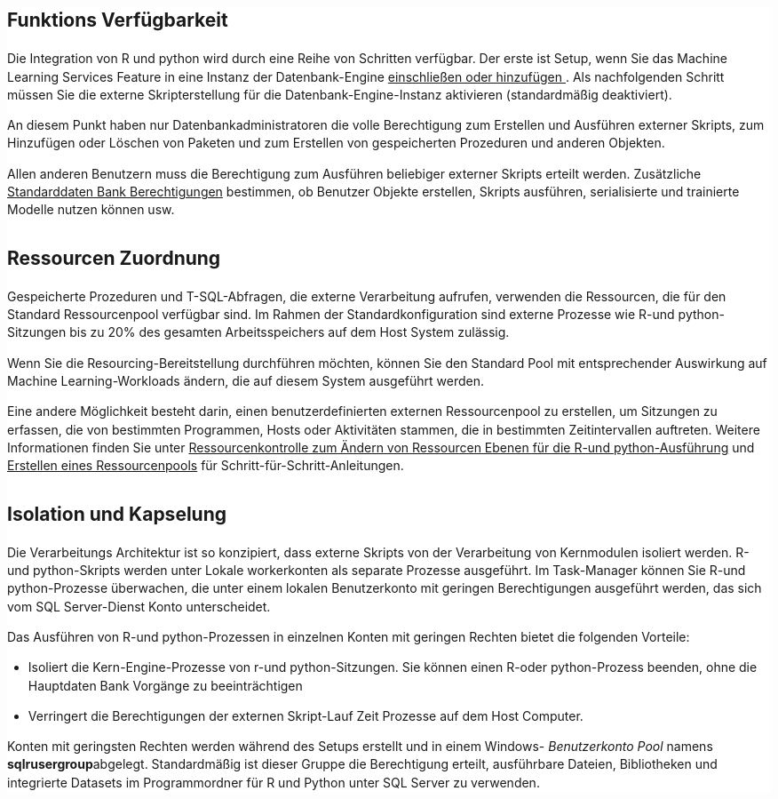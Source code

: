 ## <a name="feature-availability"></a>Funktions Verfügbarkeit

Die Integration von R und python wird durch eine Reihe von Schritten verfügbar. Der erste ist Setup, wenn Sie das Machine Learning Services Feature in eine Instanz der Datenbank-Engine [einschließen oder hinzufügen  ](../install/sql-machine-learning-services-windows-install.md) . Als nachfolgenden Schritt müssen Sie die externe Skripterstellung für die Datenbank-Engine-Instanz aktivieren (standardmäßig deaktiviert).

An diesem Punkt haben nur Datenbankadministratoren die volle Berechtigung zum Erstellen und Ausführen externer Skripts, zum Hinzufügen oder Löschen von Paketen und zum Erstellen von gespeicherten Prozeduren und anderen Objekten.

Allen anderen Benutzern muss die Berechtigung zum Ausführen beliebiger externer Skripts erteilt werden. Zusätzliche [Standarddaten Bank Berechtigungen](../security/user-permission.md) bestimmen, ob Benutzer Objekte erstellen, Skripts ausführen, serialisierte und trainierte Modelle nutzen können usw. 

## <a name="resource-allocation"></a>Ressourcen Zuordnung

Gespeicherte Prozeduren und T-SQL-Abfragen, die externe Verarbeitung aufrufen, verwenden die Ressourcen, die für den Standard Ressourcenpool verfügbar sind. Im Rahmen der Standardkonfiguration sind externe Prozesse wie R-und python-Sitzungen bis zu 20% des gesamten Arbeitsspeichers auf dem Host System zulässig. 

Wenn Sie die Resourcing-Bereitstellung durchführen möchten, können Sie den Standard Pool mit entsprechender Auswirkung auf Machine Learning-Workloads ändern, die auf diesem System ausgeführt werden.

Eine andere Möglichkeit besteht darin, einen benutzerdefinierten externen Ressourcenpool zu erstellen, um Sitzungen zu erfassen, die von bestimmten Programmen, Hosts oder Aktivitäten stammen, die in bestimmten Zeitintervallen auftreten. Weitere Informationen finden Sie unter [Ressourcenkontrolle zum Ändern von Ressourcen Ebenen für die R-und python-Ausführung](../administration/resource-governance.md) und [Erstellen eines Ressourcenpools](../administration/how-to-create-a-resource-pool.md) für Schritt-für-Schritt-Anleitungen.

## <a name="isolation-and-containment"></a>Isolation und Kapselung

Die Verarbeitungs Architektur ist so konzipiert, dass externe Skripts von der Verarbeitung von Kernmodulen isoliert werden. R-und python-Skripts werden unter Lokale workerkonten als separate Prozesse ausgeführt. Im Task-Manager können Sie R-und python-Prozesse überwachen, die unter einem lokalen Benutzerkonto mit geringen Berechtigungen ausgeführt werden, das sich vom SQL Server-Dienst Konto unterscheidet. 

Das Ausführen von R-und python-Prozessen in einzelnen Konten mit geringen Rechten bietet die folgenden Vorteile:

+ Isoliert die Kern-Engine-Prozesse von r-und python-Sitzungen. Sie können einen R-oder python-Prozess beenden, ohne die Hauptdaten Bank Vorgänge zu beeinträchtigen 

+ Verringert die Berechtigungen der externen Skript-Lauf Zeit Prozesse auf dem Host Computer.

Konten mit geringsten Rechten werden während des Setups erstellt und in einem Windows- *Benutzerkonto Pool* namens **sqlrusergroup**abgelegt. Standardmäßig ist dieser Gruppe die Berechtigung erteilt, ausführbare Dateien, Bibliotheken und integrierte Datasets im Programmordner für R und Python unter SQL Server zu verwenden. 
